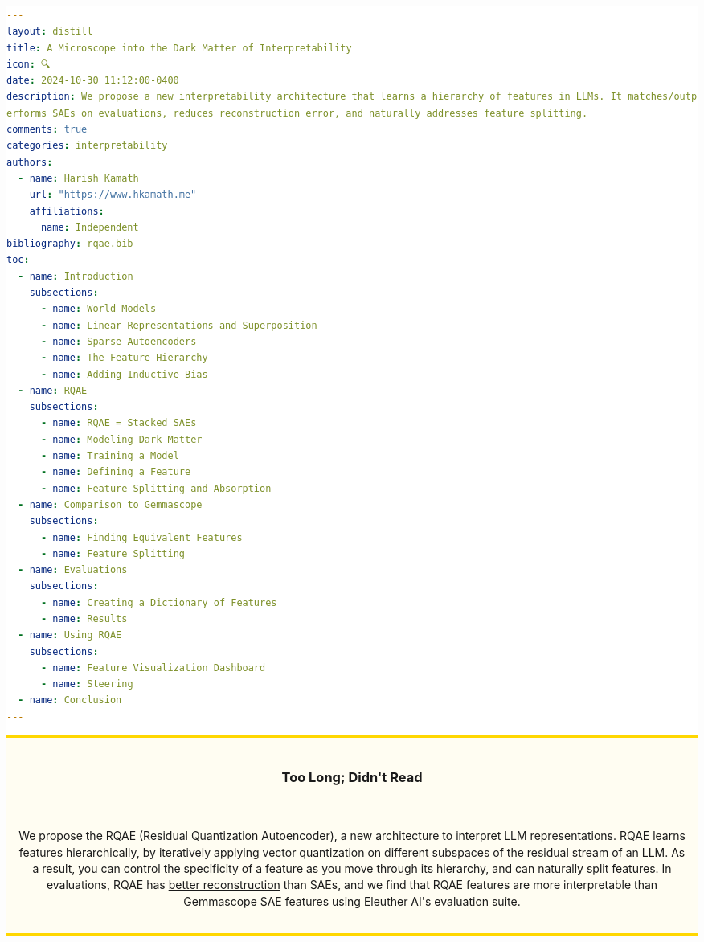 ```yaml
---
layout: distill
title: A Microscope into the Dark Matter of Interpretability
icon: 🔍
date: 2024-10-30 11:12:00-0400
description: We propose a new interpretability architecture that learns a hierarchy of features in LLMs. It matches/outperforms SAEs on evaluations, reduces reconstruction error, and naturally addresses feature splitting.
comments: true
categories: interpretability
authors:
  - name: Harish Kamath
    url: "https://www.hkamath.me"
    affiliations:
      name: Independent
bibliography: rqae.bib
toc:
  - name: Introduction
    subsections:
      - name: World Models
      - name: Linear Representations and Superposition
      - name: Sparse Autoencoders
      - name: The Feature Hierarchy
      - name: Adding Inductive Bias
  - name: RQAE
    subsections:
      - name: RQAE = Stacked SAEs
      - name: Modeling Dark Matter
      - name: Training a Model
      - name: Defining a Feature
      - name: Feature Splitting and Absorption
  - name: Comparison to Gemmascope
    subsections:
      - name: Finding Equivalent Features
      - name: Feature Splitting
  - name: Evaluations
    subsections:
      - name: Creating a Dictionary of Features
      - name: Results
  - name: Using RQAE
    subsections:
      - name: Feature Visualization Dashboard
      - name: Steering
  - name: Conclusion
---
```


<div style="background-color: rgba(255, 215, 0, 0.05); border-top: 3px solid rgb(255, 215, 0); border-bottom: 3px solid rgb(255, 215, 0); padding: 15px; margin-bottom: 1rem; text-align: center;">
<h3 style="width: 100%;">Too Long; Didn't Read</h3>
<br />
<p>We propose the RQAE (Residual Quantization Autoencoder), a new architecture to interpret LLM representations. RQAE learns features hierarchically, by iteratively applying vector quantization on different subspaces of the residual stream of an LLM. As a result, you can control the <a href="#fig3b">specificity</a> of a feature as you move through its hierarchy, and can naturally <a href="#fig4a">split features</a>. In evaluations, RQAE has <a href="#fig2c"> better reconstruction</a> than SAEs, and we find that RQAE features are more interpretable than Gemmascope SAE features using Eleuther AI's <a href="https://arxiv.org/abs/2410.13928">evaluation suite</a>.</p>
